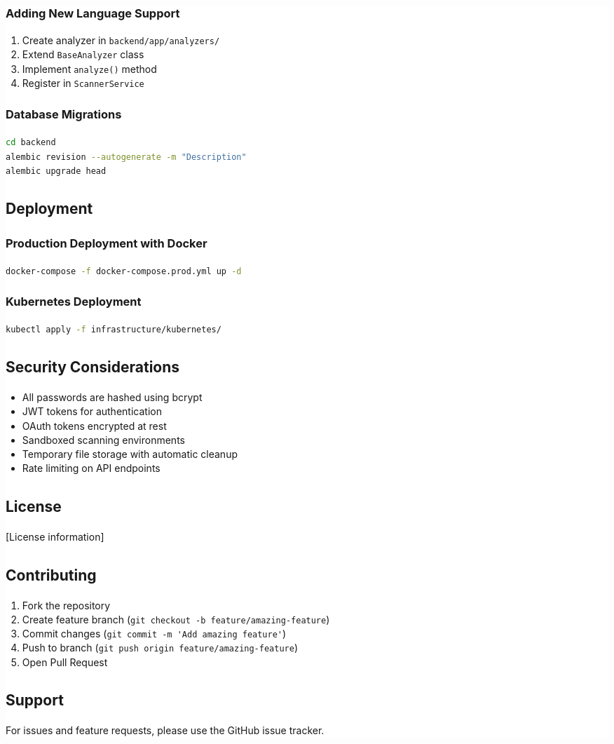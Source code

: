 ### Adding New Language Support

1. Create analyzer in `backend/app/analyzers/`
2. Extend `BaseAnalyzer` class
3. Implement `analyze()` method
4. Register in `ScannerService`

### Database Migrations
```bash
cd backend
alembic revision --autogenerate -m "Description"
alembic upgrade head
```

## Deployment

### Production Deployment with Docker

```bash
docker-compose -f docker-compose.prod.yml up -d
```

### Kubernetes Deployment

```bash
kubectl apply -f infrastructure/kubernetes/
```

## Security Considerations

- All passwords are hashed using bcrypt
- JWT tokens for authentication
- OAuth tokens encrypted at rest
- Sandboxed scanning environments
- Temporary file storage with automatic cleanup
- Rate limiting on API endpoints

## License

[License information]

## Contributing

1. Fork the repository
2. Create feature branch (`git checkout -b feature/amazing-feature`)
3. Commit changes (`git commit -m 'Add amazing feature'`)
4. Push to branch (`git push origin feature/amazing-feature`)
5. Open Pull Request

## Support

For issues and feature requests, please use the GitHub issue tracker.